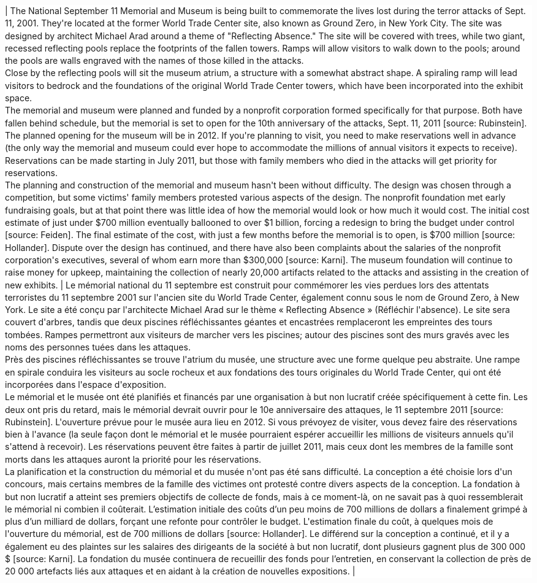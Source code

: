 | The National September 11 Memorial and Museum is being built to commemorate the lives lost during the terror attacks of Sept. 11, 2001. They're located at the former World Trade Center site, also known as Ground Zero, in New York City. The site was designed by architect Michael Arad around a theme of "Reflecting Absence." The site will be covered with trees, while two giant, recessed reflecting pools replace the footprints of the fallen towers. Ramps will allow visitors to walk down to the pools; around the pools are walls engraved with the names of those killed in the attacks.<br/>Close by the reflecting pools will sit the museum atrium, a structure with a somewhat abstract shape. A spiraling ramp will lead visitors to bedrock and the foundations of the original World Trade Center towers, which have been incorporated into the exhibit space.<br/>The memorial and museum were planned and funded by a nonprofit corporation formed specifically for that purpose. Both have fallen behind schedule, but the memorial is set to open for the 10th anniversary of the attacks, Sept. 11, 2011 [source: Rubinstein]. The planned opening for the museum will be in 2012. If you're planning to visit, you need to make reservations well in advance (the only way the memorial and museum could ever hope to accommodate the millions of annual visitors it expects to receive). Reservations can be made starting in July 2011, but those with family members who died in the attacks will get priority for reservations.<br/>The planning and construction of the memorial and museum hasn't been without difficulty. The design was chosen through a competition, but some victims' family members protested various aspects of the design. The nonprofit foundation met early fundraising goals, but at that point there was little idea of how the memorial would look or how much it would cost. The initial cost estimate of just under $700 million eventually ballooned to over $1 billion, forcing a redesign to bring the budget under control [source: Feiden]. The final estimate of the cost, with just a few months before the memorial is to open, is $700 million [source: Hollander]. Dispute over the design has continued, and there have also been complaints about the salaries of the nonprofit corporation's executives, several of whom earn more than $300,000 [source: Karni]. The museum foundation will continue to raise money for upkeep, maintaining the collection of nearly 20,000 artifacts related to the attacks and assisting in the creation of new exhibits. | Le mémorial national du 11 septembre est construit pour commémorer les vies perdues lors des attentats terroristes du 11 septembre 2001 sur l'ancien site du World Trade Center, également connu sous le nom de Ground Zero, à New York. Le site a été conçu par l'architecte Michael Arad sur le thème « Reflecting Absence » (Réfléchir l'absence). Le site sera couvert d'arbres, tandis que deux piscines réfléchissantes géantes et encastrées remplaceront les empreintes des tours tombées. Rampes permettront aux visiteurs de marcher vers les piscines; autour des piscines sont des murs gravés avec les noms des personnes tuées dans les attaques.<br/>Près des piscines réfléchissantes se trouve l'atrium du musée, une structure avec une forme quelque peu abstraite. Une rampe en spirale conduira les visiteurs au socle rocheux et aux fondations des tours originales du World Trade Center, qui ont été incorporées dans l'espace d'exposition.<br/>Le mémorial et le musée ont été planifiés et financés par une organisation à but non lucratif créée spécifiquement à cette fin. Les deux ont pris du retard, mais le mémorial devrait ouvrir pour le 10e anniversaire des attaques, le 11 septembre 2011 [source: Rubinstein]. L'ouverture prévue pour le musée aura lieu en 2012. Si vous prévoyez de visiter, vous devez faire des réservations bien à l'avance (la seule façon dont le mémorial et le musée pourraient espérer accueillir les millions de visiteurs annuels qu'il s'attend à recevoir). Les réservations peuvent être faites à partir de juillet 2011, mais ceux dont les membres de la famille sont morts dans les attaques auront la priorité pour les réservations.<br/>La planification et la construction du mémorial et du musée n'ont pas été sans difficulté. La conception a été choisie lors d'un concours, mais certains membres de la famille des victimes ont protesté contre divers aspects de la conception. La fondation à but non lucratif a atteint ses premiers objectifs de collecte de fonds, mais à ce moment-là, on ne savait pas à quoi ressemblerait le mémorial ni combien il coûterait. L’estimation initiale des coûts d’un peu moins de 700 millions de dollars a finalement grimpé à plus d’un milliard de dollars, forçant une refonte pour contrôler le budget. L'estimation finale du coût, à quelques mois de l'ouverture du mémorial, est de 700 millions de dollars [source: Hollander]. Le différend sur la conception a continué, et il y a également eu des plaintes sur les salaires des dirigeants de la société à but non lucratif, dont plusieurs gagnent plus de 300 000 $ [source: Karni]. La fondation du musée continuera de recueillir des fonds pour l’entretien, en conservant la collection de près de 20 000 artefacts liés aux attaques et en aidant à la création de nouvelles expositions. |